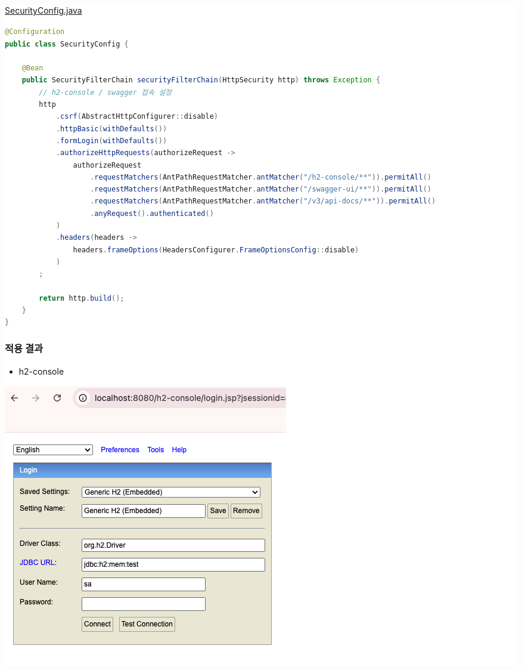 [SecurityConfig.java](src/main/java/la/gov/security/SecurityConfig.java)

```java
@Configuration
public class SecurityConfig {

    @Bean
    public SecurityFilterChain securityFilterChain(HttpSecurity http) throws Exception {
        // h2-console / swagger 접속 설정
        http
            .csrf(AbstractHttpConfigurer::disable)
            .httpBasic(withDefaults())
            .formLogin(withDefaults())
            .authorizeHttpRequests(authorizeRequest ->
                authorizeRequest
                    .requestMatchers(AntPathRequestMatcher.antMatcher("/h2-console/**")).permitAll()
                    .requestMatchers(AntPathRequestMatcher.antMatcher("/swagger-ui/**")).permitAll()
                    .requestMatchers(AntPathRequestMatcher.antMatcher("/v3/api-docs/**")).permitAll()
                    .anyRequest().authenticated()
            )
            .headers(headers ->
                headers.frameOptions(HeadersConfigurer.FrameOptionsConfig::disable)
            )
        ;
        
        return http.build();
    }
}
```
### 적용 결과

- h2-console

<img src="./image/h2-console.png" />
